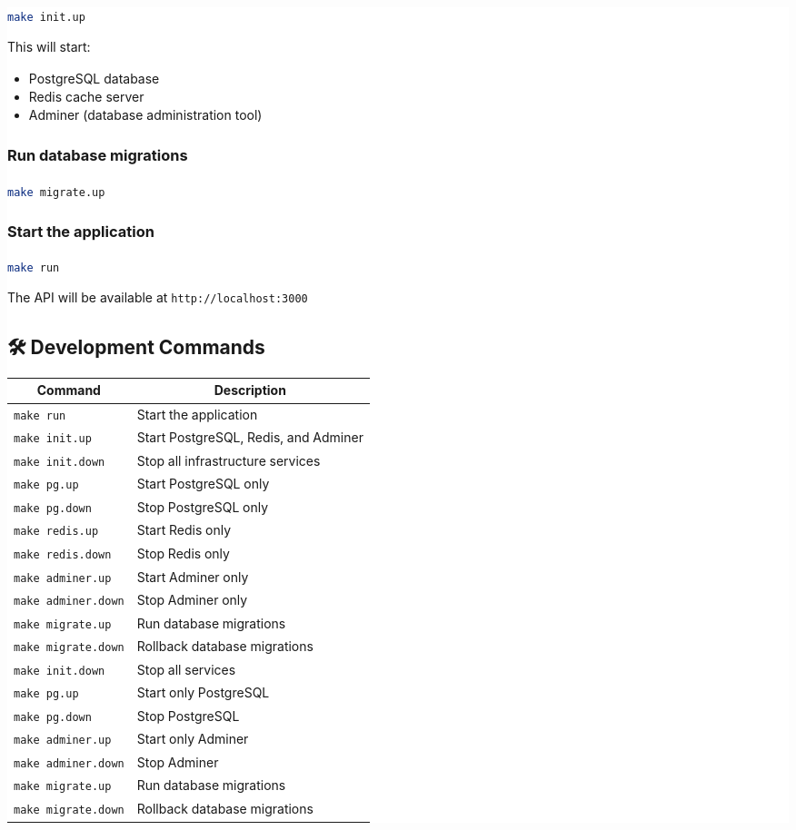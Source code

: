 ```bash
make init.up
```

This will start:
- PostgreSQL database
- Redis cache server
- Adminer (database administration tool)

### Run database migrations

```bash
make migrate.up
```

### Start the application

```bash
make run
```

The API will be available at `http://localhost:3000`

## 🛠️ Development Commands

| Command | Description |
|---------|-------------|
| `make run` | Start the application |
| `make init.up` | Start PostgreSQL, Redis, and Adminer |
| `make init.down` | Stop all infrastructure services |
| `make pg.up` | Start PostgreSQL only |
| `make pg.down` | Stop PostgreSQL only |
| `make redis.up` | Start Redis only |
| `make redis.down` | Stop Redis only |
| `make adminer.up` | Start Adminer only |
| `make adminer.down` | Stop Adminer only |
| `make migrate.up` | Run database migrations |
| `make migrate.down` | Rollback database migrations |
| `make init.down` | Stop all services |
| `make pg.up` | Start only PostgreSQL |
| `make pg.down` | Stop PostgreSQL |
| `make adminer.up` | Start only Adminer |
| `make adminer.down` | Stop Adminer |
| `make migrate.up` | Run database migrations |
| `make migrate.down` | Rollback database migrations |
